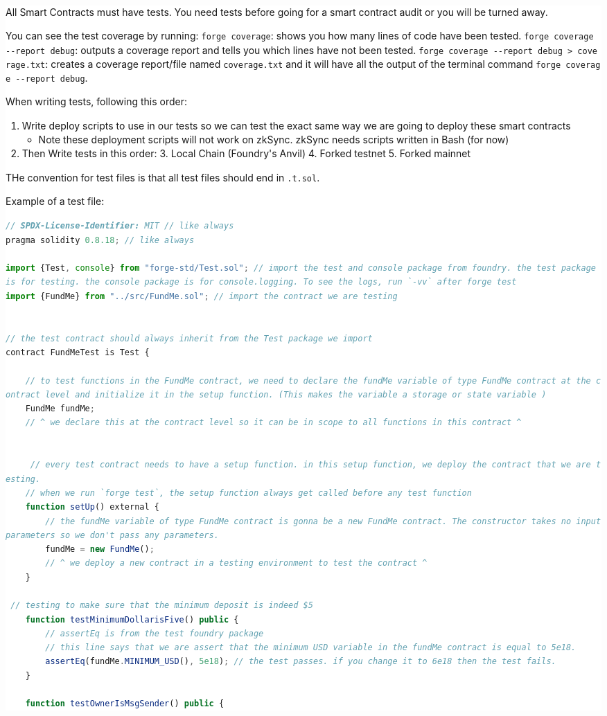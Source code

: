 All Smart Contracts must have tests. You need tests before going for a smart contract audit or you will be turned away. 


You can see the test coverage by running:
 `forge coverage`: shows you how many lines of code have been tested.
 `forge coverage --report debug`: outputs a coverage report and tells you which lines have not been tested.
 `forge coverage --report debug > coverage.txt`: creates a coverage report/file named `coverage.txt` and it will have all the output of the terminal command `forge coverage --report debug`.


When writing tests, following this order:
1. Write deploy scripts to use in our tests so we can test the exact same way we are going to deploy these smart contracts
    - Note these deployment scripts will not work on zkSync. zkSync needs scripts written in Bash (for now)
2. Then Write tests in this order:
    3. Local Chain (Foundry's Anvil)
    4. Forked testnet
    5. Forked mainnet
  

THe convention for test files is that all test files should end in `.t.sol`.

Example of a test file:
```javascript
// SPDX-License-Identifier: MIT // like always
pragma solidity 0.8.18; // like always

import {Test, console} from "forge-std/Test.sol"; // import the test and console package from foundry. the test package is for testing. the console package is for console.logging. To see the logs, run `-vv` after forge test
import {FundMe} from "../src/FundMe.sol"; // import the contract we are testing


// the test contract should always inherit from the Test package we import
contract FundMeTest is Test {

    // to test functions in the FundMe contract, we need to declare the fundMe variable of type FundMe contract at the contract level and initialize it in the setup function. (This makes the variable a storage or state variable )
    FundMe fundMe;
    // ^ we declare this at the contract level so it can be in scope to all functions in this contract ^


     // every test contract needs to have a setup function. in this setup function, we deploy the contract that we are testing.
    // when we run `forge test`, the setup function always get called before any test function
    function setUp() external {
        // the fundMe variable of type FundMe contract is gonna be a new FundMe contract. The constructor takes no input parameters so we don't pass any parameters.
        fundMe = new FundMe();
        // ^ we deploy a new contract in a testing environment to test the contract ^
    }

 // testing to make sure that the minimum deposit is indeed $5
    function testMinimumDollarisFive() public {
        // assertEq is from the test foundry package
        // this line says that we are assert that the minimum USD variable in the fundMe contract is equal to 5e18.
        assertEq(fundMe.MINIMUM_USD(), 5e18); // the test passes. if you change it to 6e18 then the test fails.
    }

    function testOwnerIsMsgSender() public {
```